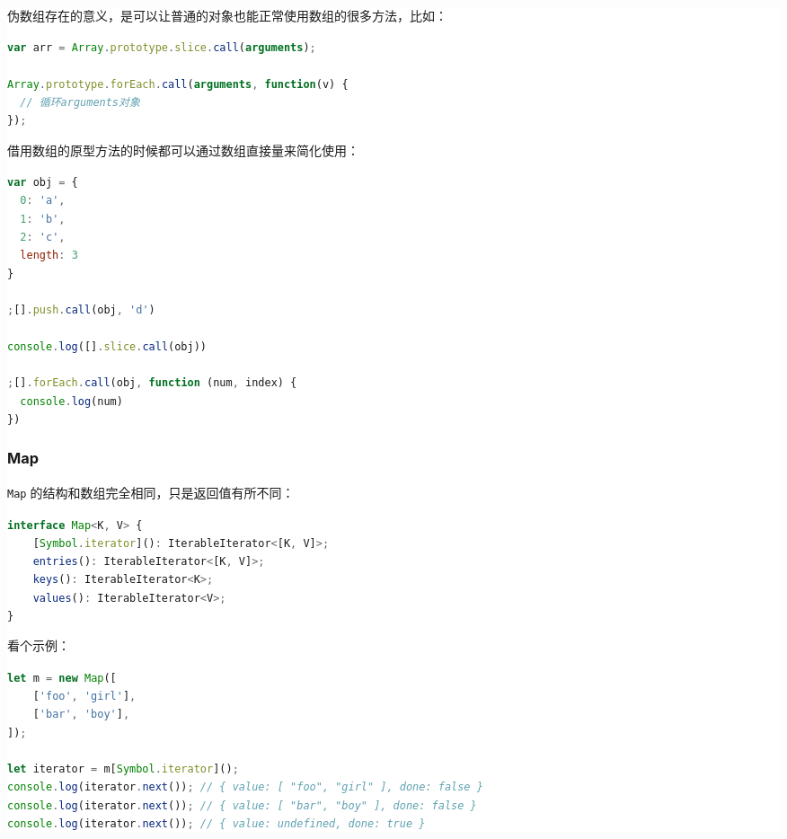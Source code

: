 伪数组存在的意义，是可以让普通的对象也能正常使用数组的很多方法，比如：

```js
var arr = Array.prototype.slice.call(arguments);
 
Array.prototype.forEach.call(arguments, function(v) {
  // 循环arguments对象
});
```

借用数组的原型方法的时候都可以通过数组直接量来简化使用：

```js
var obj = {
  0: 'a',
  1: 'b',
  2: 'c',
  length: 3
}

;[].push.call(obj, 'd')

console.log([].slice.call(obj))

;[].forEach.call(obj, function (num, index) {
  console.log(num)
})
```

### Map

`Map` 的结构和数组完全相同，只是返回值有所不同：

```ts
interface Map<K, V> {
    [Symbol.iterator](): IterableIterator<[K, V]>;
    entries(): IterableIterator<[K, V]>;
    keys(): IterableIterator<K>;
    values(): IterableIterator<V>;
}
```

看个示例：

```ts
let m = new Map([
    ['foo', 'girl'],
    ['bar', 'boy'],
]);

let iterator = m[Symbol.iterator]();
console.log(iterator.next()); // { value: [ "foo", "girl" ], done: false }
console.log(iterator.next()); // { value: [ "bar", "boy" ], done: false }
console.log(iterator.next()); // { value: undefined, done: true }
```


  [Symbol.iterator]: Array.prototype[Symbol.iterator]